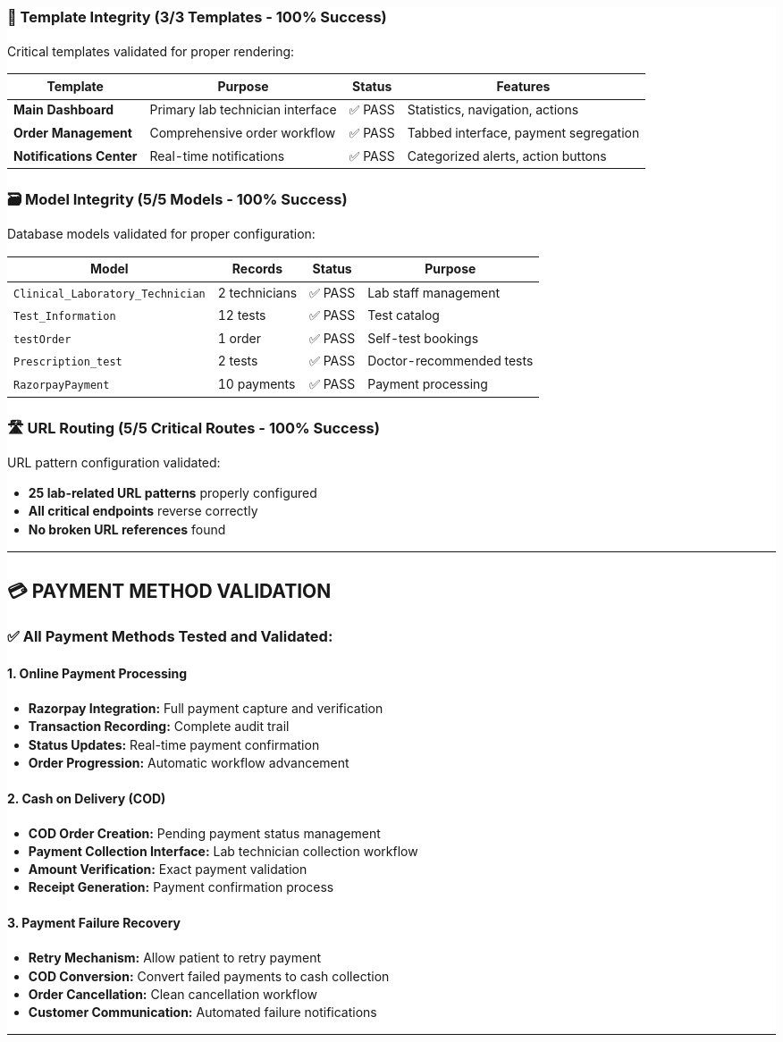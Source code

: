 ### 📄 Template Integrity (3/3 Templates - 100% Success)
Critical templates validated for proper rendering:

| Template | Purpose | Status | Features |
|----------|---------|--------|----------|
| **Main Dashboard** | Primary lab technician interface | ✅ PASS | Statistics, navigation, actions |
| **Order Management** | Comprehensive order workflow | ✅ PASS | Tabbed interface, payment segregation |
| **Notifications Center** | Real-time notifications | ✅ PASS | Categorized alerts, action buttons |

### 🗃️ Model Integrity (5/5 Models - 100% Success)
Database models validated for proper configuration:

| Model | Records | Status | Purpose |
|-------|---------|--------|---------|
| `Clinical_Laboratory_Technician` | 2 technicians | ✅ PASS | Lab staff management |
| `Test_Information` | 12 tests | ✅ PASS | Test catalog |
| `testOrder` | 1 order | ✅ PASS | Self-test bookings |
| `Prescription_test` | 2 tests | ✅ PASS | Doctor-recommended tests |
| `RazorpayPayment` | 10 payments | ✅ PASS | Payment processing |

### 🛣️ URL Routing (5/5 Critical Routes - 100% Success)
URL pattern configuration validated:

- **25 lab-related URL patterns** properly configured
- **All critical endpoints** reverse correctly
- **No broken URL references** found

---

## 💳 PAYMENT METHOD VALIDATION

### ✅ **All Payment Methods Tested and Validated:**

#### 1. Online Payment Processing
- **Razorpay Integration:** Full payment capture and verification
- **Transaction Recording:** Complete audit trail
- **Status Updates:** Real-time payment confirmation
- **Order Progression:** Automatic workflow advancement

#### 2. Cash on Delivery (COD)
- **COD Order Creation:** Pending payment status management
- **Payment Collection Interface:** Lab technician collection workflow
- **Amount Verification:** Exact payment validation
- **Receipt Generation:** Payment confirmation process

#### 3. Payment Failure Recovery
- **Retry Mechanism:** Allow patient to retry payment
- **COD Conversion:** Convert failed payments to cash collection
- **Order Cancellation:** Clean cancellation workflow
- **Customer Communication:** Automated failure notifications

---